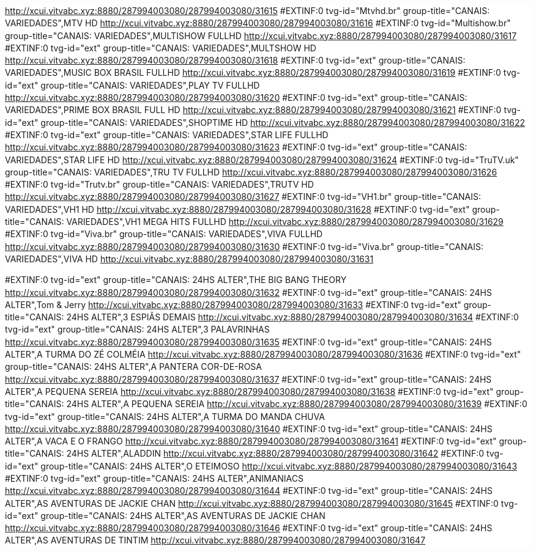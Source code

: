 http://xcui.vitvabc.xyz:8880/287994003080/287994003080/31615
#EXTINF:0 tvg-id="Mtvhd.br" group-title="CANAIS: VARIEDADES",MTV HD
http://xcui.vitvabc.xyz:8880/287994003080/287994003080/31616
#EXTINF:0 tvg-id="Multishow.br" group-title="CANAIS: VARIEDADES",MULTISHOW FULLHD
http://xcui.vitvabc.xyz:8880/287994003080/287994003080/31617
#EXTINF:0 tvg-id="ext" group-title="CANAIS: VARIEDADES",MULTSHOW HD
http://xcui.vitvabc.xyz:8880/287994003080/287994003080/31618
#EXTINF:0 tvg-id="ext" group-title="CANAIS: VARIEDADES",MUSIC BOX BRASIL FULLHD
http://xcui.vitvabc.xyz:8880/287994003080/287994003080/31619
#EXTINF:0 tvg-id="ext" group-title="CANAIS: VARIEDADES",PLAY TV FULLHD
http://xcui.vitvabc.xyz:8880/287994003080/287994003080/31620
#EXTINF:0 tvg-id="ext" group-title="CANAIS: VARIEDADES",PRIME BOX BRASIL FULL HD
http://xcui.vitvabc.xyz:8880/287994003080/287994003080/31621
#EXTINF:0 tvg-id="ext" group-title="CANAIS: VARIEDADES",SHOPTIME HD
http://xcui.vitvabc.xyz:8880/287994003080/287994003080/31622
#EXTINF:0 tvg-id="ext" group-title="CANAIS: VARIEDADES",STAR LIFE FULLHD
http://xcui.vitvabc.xyz:8880/287994003080/287994003080/31623
#EXTINF:0 tvg-id="ext" group-title="CANAIS: VARIEDADES",STAR LIFE HD
http://xcui.vitvabc.xyz:8880/287994003080/287994003080/31624
#EXTINF:0 tvg-id="TruTV.uk" group-title="CANAIS: VARIEDADES",TRU TV FULLHD
http://xcui.vitvabc.xyz:8880/287994003080/287994003080/31626
#EXTINF:0 tvg-id="Trutv.br" group-title="CANAIS: VARIEDADES",TRUTV HD
http://xcui.vitvabc.xyz:8880/287994003080/287994003080/31627
#EXTINF:0 tvg-id="VH1.br" group-title="CANAIS: VARIEDADES",VH1 HD
http://xcui.vitvabc.xyz:8880/287994003080/287994003080/31628
#EXTINF:0 tvg-id="ext" group-title="CANAIS: VARIEDADES",VH1 MEGA HITS FULLHD
http://xcui.vitvabc.xyz:8880/287994003080/287994003080/31629
#EXTINF:0 tvg-id="Viva.br" group-title="CANAIS: VARIEDADES",VIVA FULLHD
http://xcui.vitvabc.xyz:8880/287994003080/287994003080/31630
#EXTINF:0 tvg-id="Viva.br" group-title="CANAIS: VARIEDADES",VIVA HD
http://xcui.vitvabc.xyz:8880/287994003080/287994003080/31631

#EXTINF:0 tvg-id="ext" group-title="CANAIS: 24HS ALTER",THE BIG BANG THEORY
http://xcui.vitvabc.xyz:8880/287994003080/287994003080/31632
#EXTINF:0 tvg-id="ext" group-title="CANAIS: 24HS ALTER",Tom & Jerry
http://xcui.vitvabc.xyz:8880/287994003080/287994003080/31633
#EXTINF:0 tvg-id="ext" group-title="CANAIS: 24HS ALTER",3 ESPIÃS DEMAIS
http://xcui.vitvabc.xyz:8880/287994003080/287994003080/31634
#EXTINF:0 tvg-id="ext" group-title="CANAIS: 24HS ALTER",3 PALAVRINHAS
http://xcui.vitvabc.xyz:8880/287994003080/287994003080/31635
#EXTINF:0 tvg-id="ext" group-title="CANAIS: 24HS ALTER",A TURMA DO ZÉ COLMÉIA
http://xcui.vitvabc.xyz:8880/287994003080/287994003080/31636
#EXTINF:0 tvg-id="ext" group-title="CANAIS: 24HS ALTER",A PANTERA COR-DE-ROSA
http://xcui.vitvabc.xyz:8880/287994003080/287994003080/31637
#EXTINF:0 tvg-id="ext" group-title="CANAIS: 24HS ALTER",A PEQUENA SEREIA
http://xcui.vitvabc.xyz:8880/287994003080/287994003080/31638
#EXTINF:0 tvg-id="ext" group-title="CANAIS: 24HS ALTER",A PEQUENA SEREIA
http://xcui.vitvabc.xyz:8880/287994003080/287994003080/31639
#EXTINF:0 tvg-id="ext" group-title="CANAIS: 24HS ALTER",A TURMA DO MANDA CHUVA
http://xcui.vitvabc.xyz:8880/287994003080/287994003080/31640
#EXTINF:0 tvg-id="ext" group-title="CANAIS: 24HS ALTER",A VACA E O FRANGO
http://xcui.vitvabc.xyz:8880/287994003080/287994003080/31641
#EXTINF:0 tvg-id="ext" group-title="CANAIS: 24HS ALTER",ALADDIN
http://xcui.vitvabc.xyz:8880/287994003080/287994003080/31642
#EXTINF:0 tvg-id="ext" group-title="CANAIS: 24HS ALTER",O ETEIMOSO
http://xcui.vitvabc.xyz:8880/287994003080/287994003080/31643
#EXTINF:0 tvg-id="ext" group-title="CANAIS: 24HS ALTER",ANIMANIACS
http://xcui.vitvabc.xyz:8880/287994003080/287994003080/31644
#EXTINF:0 tvg-id="ext" group-title="CANAIS: 24HS ALTER",AS AVENTURAS DE JACKIE CHAN
http://xcui.vitvabc.xyz:8880/287994003080/287994003080/31645
#EXTINF:0 tvg-id="ext" group-title="CANAIS: 24HS ALTER",AS AVENTURAS DE JACKIE CHAN
http://xcui.vitvabc.xyz:8880/287994003080/287994003080/31646
#EXTINF:0 tvg-id="ext" group-title="CANAIS: 24HS ALTER",AS AVENTURAS DE TINTIM
http://xcui.vitvabc.xyz:8880/287994003080/287994003080/31647